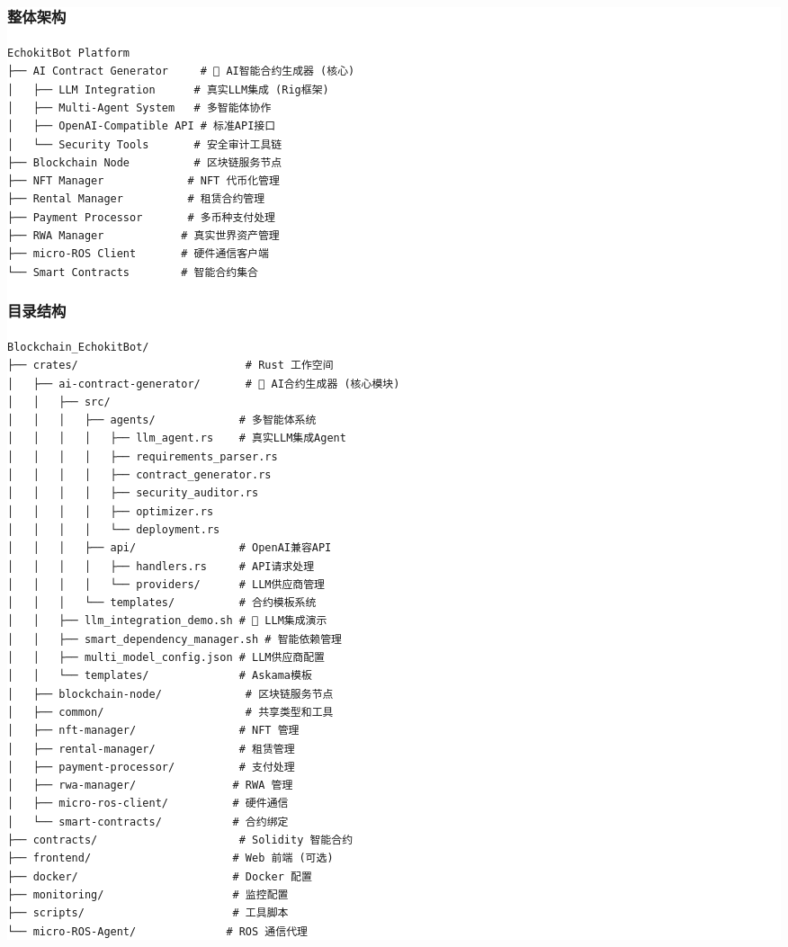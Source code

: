 ### 整体架构
```
EchokitBot Platform
├── AI Contract Generator     # 🧠 AI智能合约生成器 (核心)
│   ├── LLM Integration      # 真实LLM集成 (Rig框架)
│   ├── Multi-Agent System   # 多智能体协作
│   ├── OpenAI-Compatible API # 标准API接口
│   └── Security Tools       # 安全审计工具链
├── Blockchain Node          # 区块链服务节点
├── NFT Manager             # NFT 代币化管理
├── Rental Manager          # 租赁合约管理
├── Payment Processor       # 多币种支付处理
├── RWA Manager            # 真实世界资产管理
├── micro-ROS Client       # 硬件通信客户端
└── Smart Contracts        # 智能合约集合
```

### 目录结构
```
Blockchain_EchokitBot/
├── crates/                          # Rust 工作空间
│   ├── ai-contract-generator/       # 🧠 AI合约生成器 (核心模块)
│   │   ├── src/
│   │   │   ├── agents/             # 多智能体系统
│   │   │   │   ├── llm_agent.rs    # 真实LLM集成Agent
│   │   │   │   ├── requirements_parser.rs
│   │   │   │   ├── contract_generator.rs
│   │   │   │   ├── security_auditor.rs
│   │   │   │   ├── optimizer.rs
│   │   │   │   └── deployment.rs
│   │   │   ├── api/                # OpenAI兼容API
│   │   │   │   ├── handlers.rs     # API请求处理
│   │   │   │   └── providers/      # LLM供应商管理
│   │   │   └── templates/          # 合约模板系统
│   │   ├── llm_integration_demo.sh # 🚀 LLM集成演示
│   │   ├── smart_dependency_manager.sh # 智能依赖管理
│   │   ├── multi_model_config.json # LLM供应商配置
│   │   └── templates/              # Askama模板
│   ├── blockchain-node/             # 区块链服务节点
│   ├── common/                      # 共享类型和工具
│   ├── nft-manager/                # NFT 管理
│   ├── rental-manager/             # 租赁管理
│   ├── payment-processor/          # 支付处理
│   ├── rwa-manager/               # RWA 管理
│   ├── micro-ros-client/          # 硬件通信
│   └── smart-contracts/           # 合约绑定
├── contracts/                      # Solidity 智能合约
├── frontend/                      # Web 前端 (可选)
├── docker/                        # Docker 配置
├── monitoring/                    # 监控配置
├── scripts/                       # 工具脚本
└── micro-ROS-Agent/              # ROS 通信代理
```
